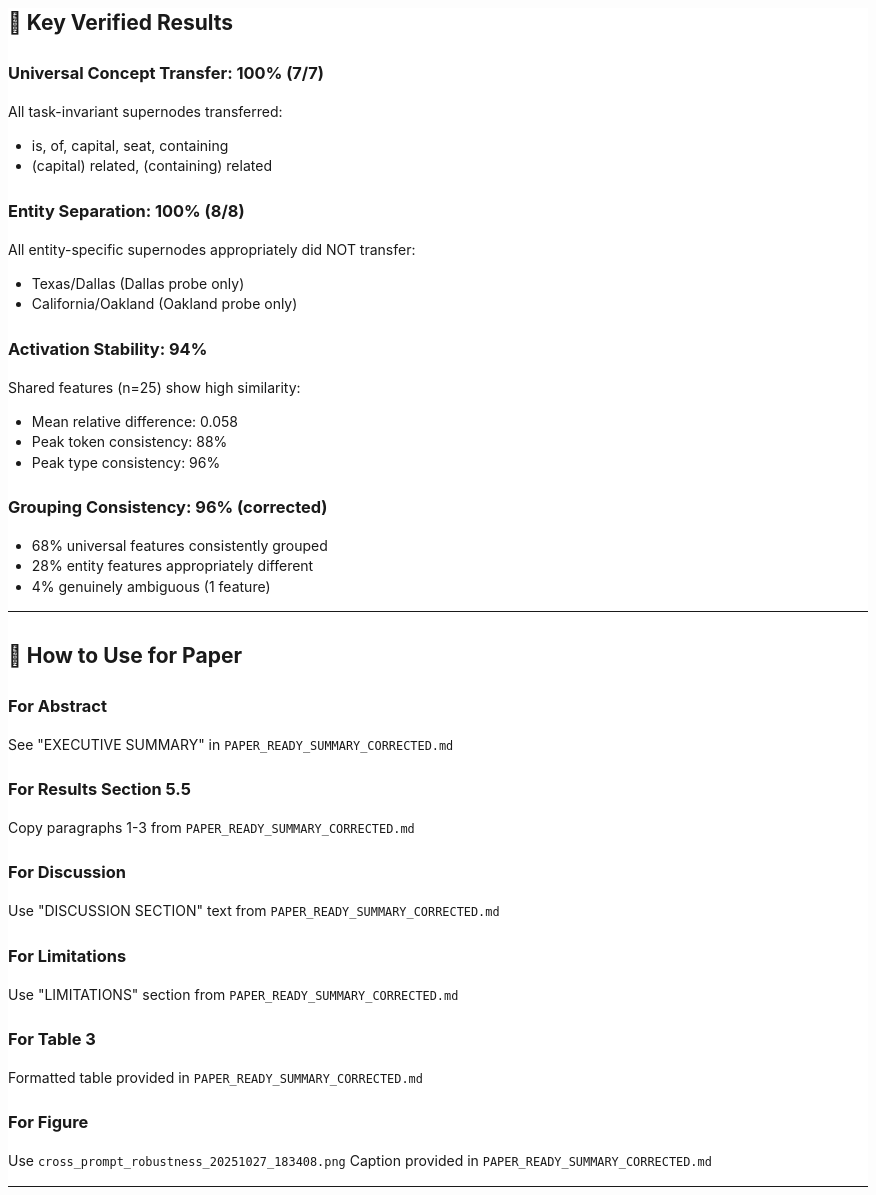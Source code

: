 
## 🔑 Key Verified Results

### Universal Concept Transfer: **100%** (7/7)
All task-invariant supernodes transferred:
- is, of, capital, seat, containing
- (capital) related, (containing) related

### Entity Separation: **100%** (8/8)
All entity-specific supernodes appropriately did NOT transfer:
- Texas/Dallas (Dallas probe only)
- California/Oakland (Oakland probe only)

### Activation Stability: **94%**
Shared features (n=25) show high similarity:
- Mean relative difference: 0.058
- Peak token consistency: 88%
- Peak type consistency: 96%

### Grouping Consistency: **96%** (corrected)
- 68% universal features consistently grouped
- 28% entity features appropriately different
- 4% genuinely ambiguous (1 feature)

---

## 📖 How to Use for Paper

### For Abstract
See "EXECUTIVE SUMMARY" in `PAPER_READY_SUMMARY_CORRECTED.md`

### For Results Section 5.5
Copy paragraphs 1-3 from `PAPER_READY_SUMMARY_CORRECTED.md`

### For Discussion
Use "DISCUSSION SECTION" text from `PAPER_READY_SUMMARY_CORRECTED.md`

### For Limitations
Use "LIMITATIONS" section from `PAPER_READY_SUMMARY_CORRECTED.md`

### For Table 3
Formatted table provided in `PAPER_READY_SUMMARY_CORRECTED.md`

### For Figure
Use `cross_prompt_robustness_20251027_183408.png`
Caption provided in `PAPER_READY_SUMMARY_CORRECTED.md`

---
